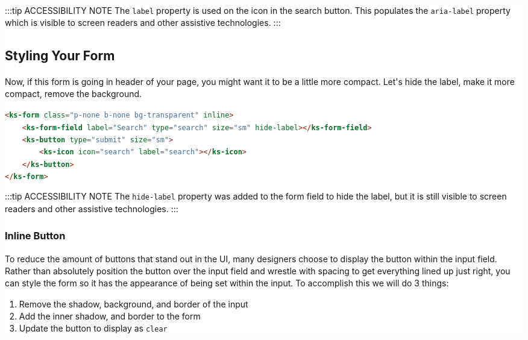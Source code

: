 :::tip ACCESSIBILITY NOTE
The `label` property is used on the icon in the search button. This populates the `aria-label` property which is visible to screen readers and other assistive technologies.
:::

## Styling Your Form

Now, if this form is going in header of your page, you might want it to be a little more compact. Let's hide the label, make it more compact, remove the background.

<div class="my-xxxl w-40">
    <ks-form class="p-none b-none bg-transparent" inline>
        <ks-form-field label="Search" type="search" size="sm" hide-label></ks-form-field>
        <ks-button type="submit" size="sm">
            <ks-icon icon="search" label="search"></ks-icon>
        </ks-button>
    </ks-form>
</div>

```html
<ks-form class="p-none b-none bg-transparent" inline>
    <ks-form-field label="Search" type="search" size="sm" hide-label></ks-form-field>
    <ks-button type="submit" size="sm">
        <ks-icon icon="search" label="search"></ks-icon>
    </ks-button>
</ks-form>
```

:::tip ACCESSIBILITY NOTE
The `hide-label` property was added to the form field to hide the label, but it is still visible to screen readers and other assistive technologies.
:::

### Inline Button

To reduce the amount of buttons that stand out in the UI, many designers choose to display the button within the input field. Rather than absolutely position the button over the input field and wrestle with spacing to get everything lined up just right, you can style the form so it has the appearance of being set within the input. To accomplish this we will do 3 things:

1. Remove the shadow, background, and border of the input
2. Add the inner shadow, and border to the form
3. Update the button to display as `clear`

<div class="my-xxxl w-40">
    <ks-form class="p-none b-none bg-transparent b-xxxs shadow-inner" inline>
        <ks-form-field label="Search" type="search" size="sm" input-class="bg-transparent shadow-none b-none" hide-label></ks-form-field>
        <ks-button type="submit" size="sm" display="clear">
            <ks-icon icon="search" label="search"></ks-icon>
        </ks-button>
    </ks-form>
</div>
